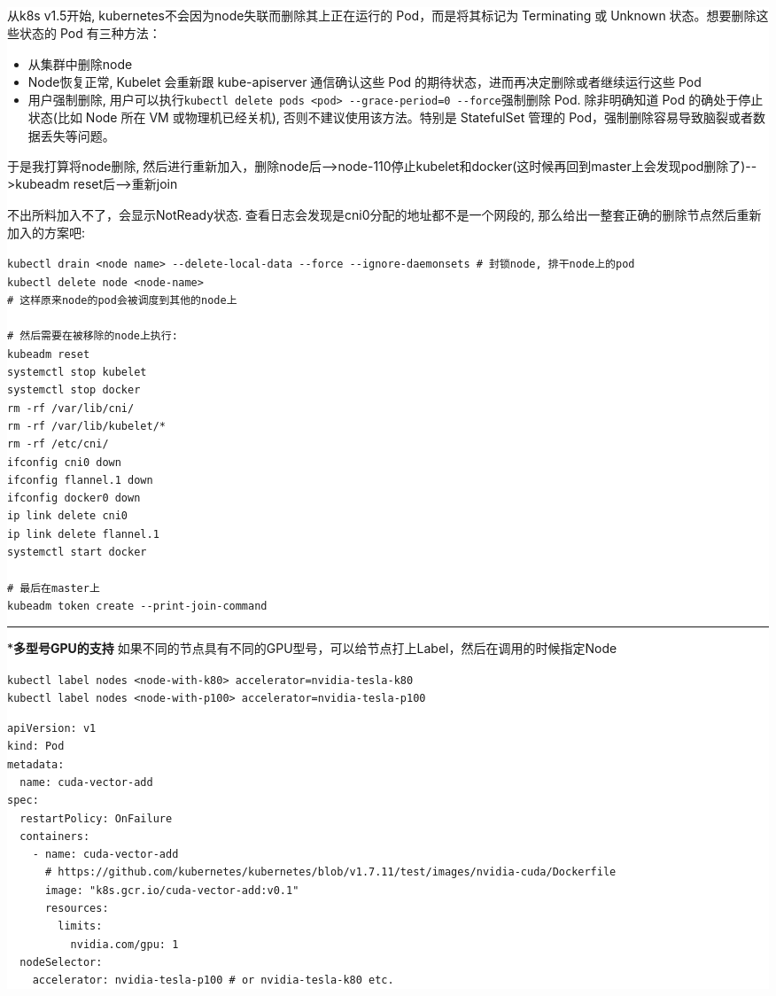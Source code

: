 从k8s v1.5开始, kubernetes不会因为node失联而删除其上正在运行的 Pod，而是将其标记为 Terminating 或 Unknown 状态。想要删除这些状态的 Pod 有三种方法：
* 从集群中删除node
* Node恢复正常, Kubelet 会重新跟 kube-apiserver 通信确认这些 Pod 的期待状态，进而再决定删除或者继续运行这些 Pod
* 用户强制删除, 用户可以执行`kubectl delete pods <pod> --grace-period=0 --force`强制删除 Pod. 除非明确知道 Pod 的确处于停止状态(比如 Node 所在 VM 或物理机已经关机), 否则不建议使用该方法。特别是 StatefulSet 管理的 Pod，强制删除容易导致脑裂或者数据丢失等问题。

于是我打算将node删除, 然后进行重新加入，删除node后-->node-110停止kubelet和docker(这时候再回到master上会发现pod删除了)-->kubeadm reset后-->重新join

不出所料加入不了，会显示NotReady状态. 查看日志会发现是cni0分配的地址都不是一个网段的, 那么给出一整套正确的删除节点然后重新加入的方案吧:

```
kubectl drain <node name> --delete-local-data --force --ignore-daemonsets # 封锁node, 排干node上的pod
kubectl delete node <node-name>
# 这样原来node的pod会被调度到其他的node上

# 然后需要在被移除的node上执行:
kubeadm reset
systemctl stop kubelet
systemctl stop docker
rm -rf /var/lib/cni/
rm -rf /var/lib/kubelet/*
rm -rf /etc/cni/
ifconfig cni0 down
ifconfig flannel.1 down
ifconfig docker0 down
ip link delete cni0
ip link delete flannel.1
systemctl start docker

# 最后在master上
kubeadm token create --print-join-command
```



-------------------------


***多型号GPU的支持**
如果不同的节点具有不同的GPU型号，可以给节点打上Label，然后在调用的时候指定Node
```
kubectl label nodes <node-with-k80> accelerator=nvidia-tesla-k80
kubectl label nodes <node-with-p100> accelerator=nvidia-tesla-p100
```
```
apiVersion: v1
kind: Pod
metadata:
  name: cuda-vector-add
spec:
  restartPolicy: OnFailure
  containers:
    - name: cuda-vector-add
      # https://github.com/kubernetes/kubernetes/blob/v1.7.11/test/images/nvidia-cuda/Dockerfile
      image: "k8s.gcr.io/cuda-vector-add:v0.1"
      resources:
        limits:
          nvidia.com/gpu: 1
  nodeSelector:
    accelerator: nvidia-tesla-p100 # or nvidia-tesla-k80 etc.
```
